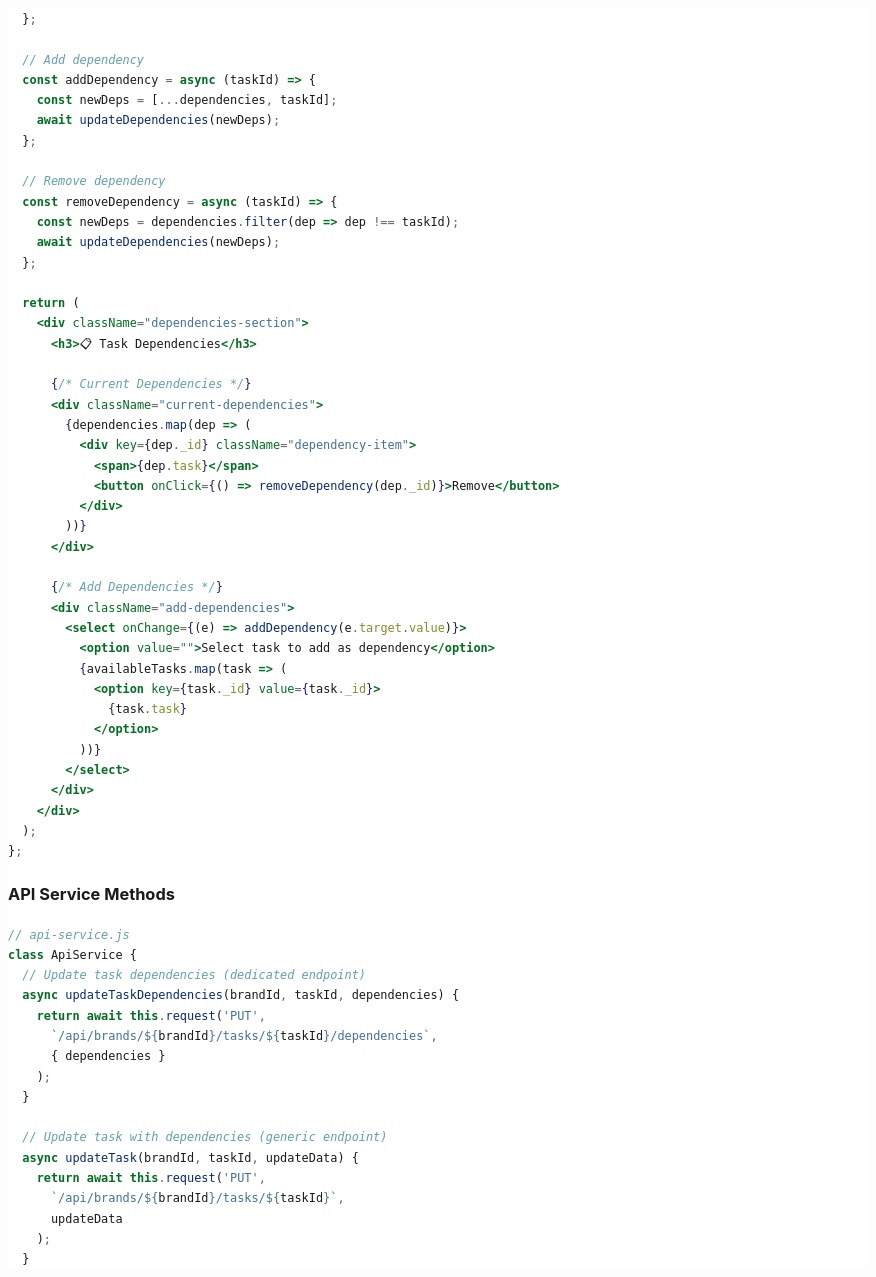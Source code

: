 ```jsx
  };

  // Add dependency
  const addDependency = async (taskId) => {
    const newDeps = [...dependencies, taskId];
    await updateDependencies(newDeps);
  };

  // Remove dependency
  const removeDependency = async (taskId) => {
    const newDeps = dependencies.filter(dep => dep !== taskId);
    await updateDependencies(newDeps);
  };

  return (
    <div className="dependencies-section">
      <h3>📋 Task Dependencies</h3>
      
      {/* Current Dependencies */}
      <div className="current-dependencies">
        {dependencies.map(dep => (
          <div key={dep._id} className="dependency-item">
            <span>{dep.task}</span>
            <button onClick={() => removeDependency(dep._id)}>Remove</button>
          </div>
        ))}
      </div>

      {/* Add Dependencies */}
      <div className="add-dependencies">
        <select onChange={(e) => addDependency(e.target.value)}>
          <option value="">Select task to add as dependency</option>
          {availableTasks.map(task => (
            <option key={task._id} value={task._id}>
              {task.task}
            </option>
          ))}
        </select>
      </div>
    </div>
  );
};
```

### **API Service Methods**
```javascript
// api-service.js
class ApiService {
  // Update task dependencies (dedicated endpoint)
  async updateTaskDependencies(brandId, taskId, dependencies) {
    return await this.request('PUT', 
      `/api/brands/${brandId}/tasks/${taskId}/dependencies`, 
      { dependencies }
    );
  }

  // Update task with dependencies (generic endpoint)
  async updateTask(brandId, taskId, updateData) {
    return await this.request('PUT', 
      `/api/brands/${brandId}/tasks/${taskId}`, 
      updateData
    );
  }
```